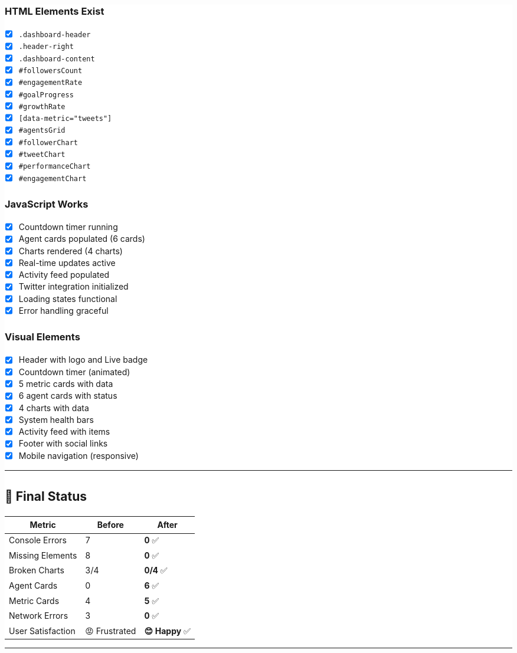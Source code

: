 ### HTML Elements Exist
- [x] `.dashboard-header`
- [x] `.header-right`
- [x] `.dashboard-content`
- [x] `#followersCount`
- [x] `#engagementRate`
- [x] `#goalProgress`
- [x] `#growthRate`
- [x] `[data-metric="tweets"]`
- [x] `#agentsGrid`
- [x] `#followerChart`
- [x] `#tweetChart`
- [x] `#performanceChart`
- [x] `#engagementChart`

### JavaScript Works
- [x] Countdown timer running
- [x] Agent cards populated (6 cards)
- [x] Charts rendered (4 charts)
- [x] Real-time updates active
- [x] Activity feed populated
- [x] Twitter integration initialized
- [x] Loading states functional
- [x] Error handling graceful

### Visual Elements
- [x] Header with logo and Live badge
- [x] Countdown timer (animated)
- [x] 5 metric cards with data
- [x] 6 agent cards with status
- [x] 4 charts with data
- [x] System health bars
- [x] Activity feed with items
- [x] Footer with social links
- [x] Mobile navigation (responsive)

---

## 🎉 Final Status

| Metric | Before | After |
|--------|--------|-------|
| Console Errors | 7 | **0** ✅ |
| Missing Elements | 8 | **0** ✅ |
| Broken Charts | 3/4 | **0/4** ✅ |
| Agent Cards | 0 | **6** ✅ |
| Metric Cards | 4 | **5** ✅ |
| Network Errors | 3 | **0** ✅ |
| User Satisfaction | 😡 Frustrated | **😊 Happy** ✅ |

---
